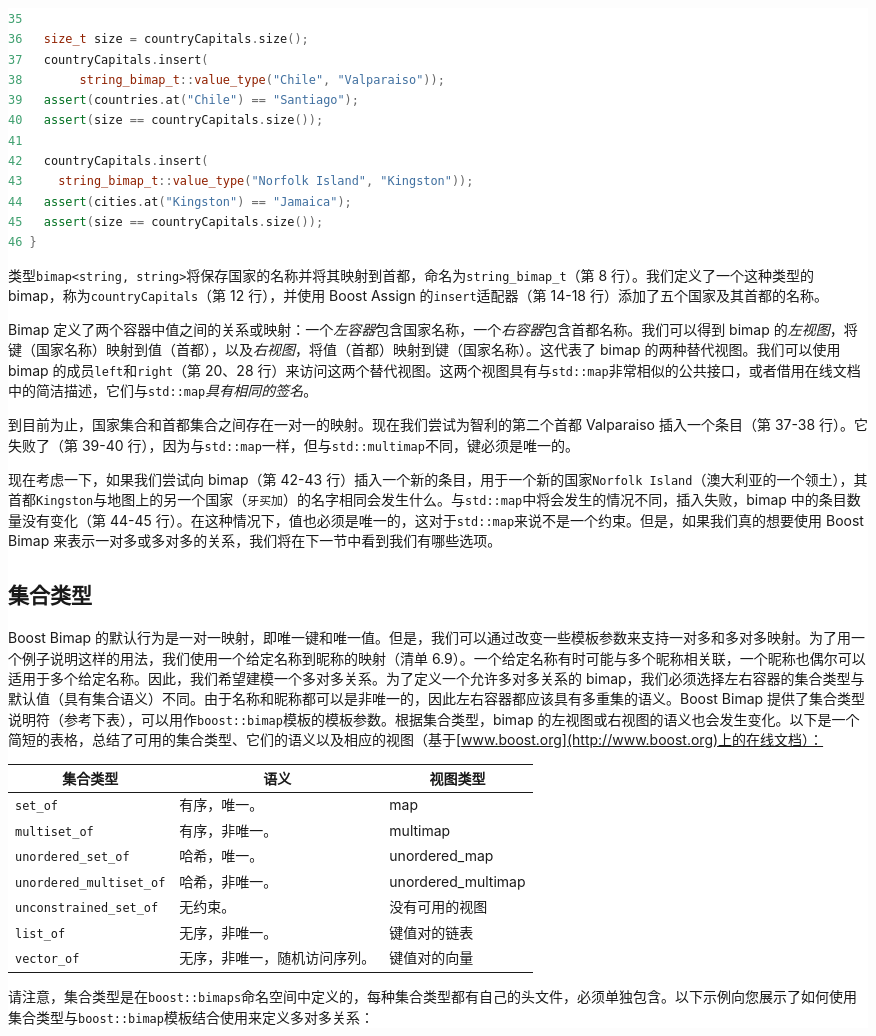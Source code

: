 ```cpp
35
36   size_t size = countryCapitals.size();
37   countryCapitals.insert(
38        string_bimap_t::value_type("Chile", "Valparaiso"));
39   assert(countries.at("Chile") == "Santiago");
40   assert(size == countryCapitals.size());
41
42   countryCapitals.insert(
43     string_bimap_t::value_type("Norfolk Island", "Kingston"));
44   assert(cities.at("Kingston") == "Jamaica");
45   assert(size == countryCapitals.size());
46 }
```

类型`bimap<string, string>`将保存国家的名称并将其映射到首都，命名为`string_bimap_t`（第 8 行）。我们定义了一个这种类型的 bimap，称为`countryCapitals`（第 12 行），并使用 Boost Assign 的`insert`适配器（第 14-18 行）添加了五个国家及其首都的名称。

Bimap 定义了两个容器中值之间的关系或映射：一个*左容器*包含国家名称，一个*右容器*包含首都名称。我们可以得到 bimap 的*左视图*，将键（国家名称）映射到值（首都），以及*右视图*，将值（首都）映射到键（国家名称）。这代表了 bimap 的两种替代视图。我们可以使用 bimap 的成员`left`和`right`（第 20、28 行）来访问这两个替代视图。这两个视图具有与`std::map`非常相似的公共接口，或者借用在线文档中的简洁描述，它们与`std::map`*具有相同的签名*。

到目前为止，国家集合和首都集合之间存在一对一的映射。现在我们尝试为智利的第二个首都 Valparaiso 插入一个条目（第 37-38 行）。它失败了（第 39-40 行），因为与`std::map`一样，但与`std::multimap`不同，键必须是唯一的。

现在考虑一下，如果我们尝试向 bimap（第 42-43 行）插入一个新的条目，用于一个新的国家`Norfolk Island`（澳大利亚的一个领土），其首都`Kingston`与地图上的另一个国家（`牙买加`）的名字相同会发生什么。与`std::map`中将会发生的情况不同，插入失败，bimap 中的条目数量没有变化（第 44-45 行）。在这种情况下，值也必须是唯一的，这对于`std::map`来说不是一个约束。但是，如果我们真的想要使用 Boost Bimap 来表示一对多或多对多的关系，我们将在下一节中看到我们有哪些选项。

## 集合类型

Boost Bimap 的默认行为是一对一映射，即唯一键和唯一值。但是，我们可以通过改变一些模板参数来支持一对多和多对多映射。为了用一个例子说明这样的用法，我们使用一个给定名称到昵称的映射（清单 6.9）。一个给定名称有时可能与多个昵称相关联，一个昵称也偶尔可以适用于多个给定名称。因此，我们希望建模一个多对多关系。为了定义一个允许多对多关系的 bimap，我们必须选择左右容器的集合类型与默认值（具有集合语义）不同。由于名称和昵称都可以是非唯一的，因此左右容器都应该具有多重集的语义。Boost Bimap 提供了集合类型说明符（参考下表），可以用作`boost::bimap`模板的模板参数。根据集合类型，bimap 的左视图或右视图的语义也会发生变化。以下是一个简短的表格，总结了可用的集合类型、它们的语义以及相应的视图（基于[www.boost.org](http://www.boost.org)上的在线文档）：

| 集合类型 | 语义 | 视图类型 |
| --- | --- | --- |
| `set_of` | 有序，唯一。 | map |
| `multiset_of` | 有序，非唯一。 | multimap |
| `unordered_set_of` | 哈希，唯一。 | unordered_map |
| `unordered_multiset_of` | 哈希，非唯一。 | unordered_multimap |
| `unconstrained_set_of` | 无约束。 | 没有可用的视图 |
| `list_of` | 无序，非唯一。 | 键值对的链表 |
| `vector_of` | 无序，非唯一，随机访问序列。 | 键值对的向量 |

请注意，集合类型是在`boost::bimaps`命名空间中定义的，每种集合类型都有自己的头文件，必须单独包含。以下示例向您展示了如何使用集合类型与`boost::bimap`模板结合使用来定义多对多关系：
